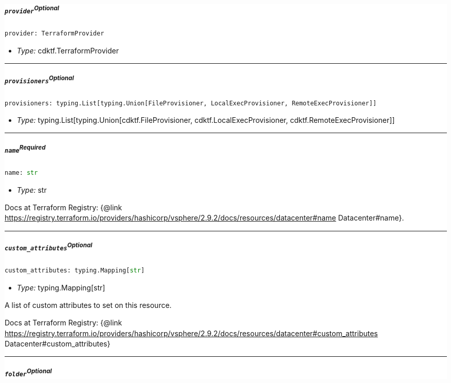 
##### `provider`<sup>Optional</sup> <a name="provider" id="@cdktf/provider-vsphere.datacenter.DatacenterConfig.property.provider"></a>

```python
provider: TerraformProvider
```

- *Type:* cdktf.TerraformProvider

---

##### `provisioners`<sup>Optional</sup> <a name="provisioners" id="@cdktf/provider-vsphere.datacenter.DatacenterConfig.property.provisioners"></a>

```python
provisioners: typing.List[typing.Union[FileProvisioner, LocalExecProvisioner, RemoteExecProvisioner]]
```

- *Type:* typing.List[typing.Union[cdktf.FileProvisioner, cdktf.LocalExecProvisioner, cdktf.RemoteExecProvisioner]]

---

##### `name`<sup>Required</sup> <a name="name" id="@cdktf/provider-vsphere.datacenter.DatacenterConfig.property.name"></a>

```python
name: str
```

- *Type:* str

Docs at Terraform Registry: {@link https://registry.terraform.io/providers/hashicorp/vsphere/2.9.2/docs/resources/datacenter#name Datacenter#name}.

---

##### `custom_attributes`<sup>Optional</sup> <a name="custom_attributes" id="@cdktf/provider-vsphere.datacenter.DatacenterConfig.property.customAttributes"></a>

```python
custom_attributes: typing.Mapping[str]
```

- *Type:* typing.Mapping[str]

A list of custom attributes to set on this resource.

Docs at Terraform Registry: {@link https://registry.terraform.io/providers/hashicorp/vsphere/2.9.2/docs/resources/datacenter#custom_attributes Datacenter#custom_attributes}

---

##### `folder`<sup>Optional</sup> <a name="folder" id="@cdktf/provider-vsphere.datacenter.DatacenterConfig.property.folder"></a>

